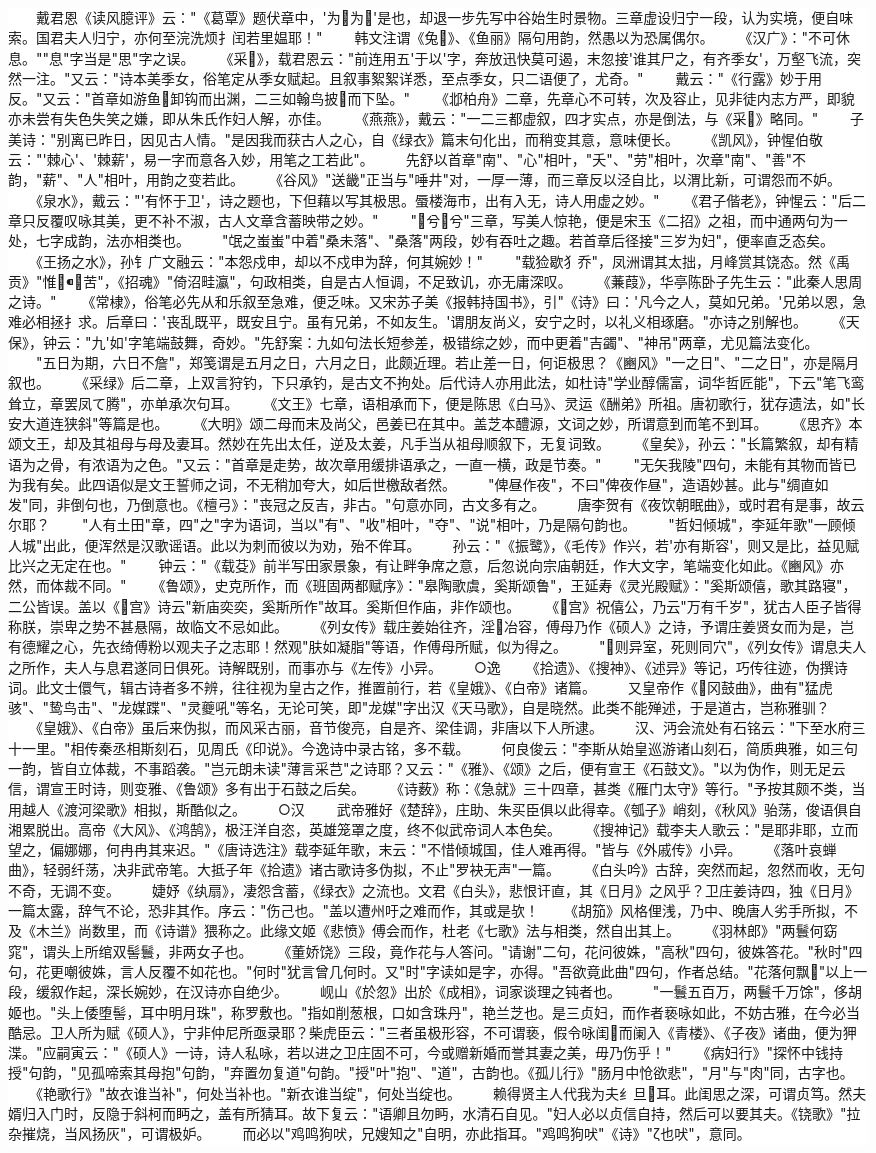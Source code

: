 　　戴君恩《读风臆评》云："《葛覃》题伏章中，'为为'是也，却退一步先写中谷始生时景物。三章虚设归宁一段，认为实境，便自味索。国君夫人归宁，亦何至浣洗烦扌闰若里媪耶！"
　　韩文注谓《兔》、《鱼丽》隔句用韵，然愚以为恐属偶尔。
　　《汉广》："不可休息。""息"字当是"思"字之误。
　　《采》，载君恩云："前连用五'于以'字，奔放迅快莫可遏，末忽接'谁其尸之，有齐季女'，万壑飞流，突然一注。"又云："诗本美季女，俗笔定从季女赋起。且叙事絮絮详悉，至点季女，只二语便了，尤奇。"
　　戴云："《行露》妙于用反。"又云："首章如游鱼卸钩而出渊，二三如翰鸟披而下坠。"
　　《邶柏舟》二章，先章心不可转，次及容止，见非徒内志方严，即貌亦未尝有失色失笑之嫌，即从朱氏作妇人解，亦佳。
　　《燕燕》，戴云："一二三都虚叙，四才实点，亦是倒法，与《采》略同。"
　　子美诗："别离已昨日，因见古人情。"是因我而获古人之心，自《绿衣》篇末句化出，而稍变其意，意味便长。
　　《凯风》，钟惺伯敬云："'棘心'、'棘薪'，易一字而意各入妙，用笔之工若此"。
　　先舒以首章"南"、"心"相叶，"夭"、"劳"相叶，次章"南"、"善"不韵，"薪"、"人"相叶，用韵之变若此。
　　《谷风》"送畿"正当与"唾井"对，一厚一薄，而三章反以泾自比，以渭比新，可谓怨而不妒。
　　《泉水》，戴云："'有怀于卫'，诗之题也，下但藉以写其极思。蜃楼海市，出有入无，诗人用虚之妙。"
　　《君子偕老》，钟惺云："后二章只反覆叹咏其美，更不补不淑，古人文章含蓄映带之妙。"
　　"兮兮"三章，写美人惊艳，便是宋玉《二招》之祖，而中通两句为一处，七字成韵，法亦相类也。
　　"氓之蚩蚩"中着"桑未落"、"桑落"两段，妙有吞吐之趣。若首章后径接"三岁为妇"，便率直乏态矣。
　　《王扬之水》，孙钅广文融云："本怨戍申，却以不戍申为辞，何其婉妙！"
　　"载猃歇犭乔"，凤洲谓其太拙，月峰赏其饶态。然《禹贡》"惟苦"，《招魂》"倚沼畦瀛"，句政相类，自是古人恒调，不足致讥，亦无庸深叹。
　　《蒹葭》，华亭陈卧子先生云："此秦人思周之诗。"
　　《常棣》，俗笔必先从和乐叙至急难，便乏味。又宋苏子美《报韩持国书》，引"《诗》曰：'凡今之人，莫如兄弟。'兄弟以恩，急难必相拯扌求。后章曰：'丧乱既平，既安且宁。虽有兄弟，不如友生。'谓朋友尚义，安宁之时，以礼义相琢磨。"亦诗之别解也。
　　《天保》，钟云："九'如'字笔端鼓舞，奇妙。"先舒案：九如句法长短参差，极错综之妙，而中更着"吉蠲"、"神吊"两章，尤见篇法变化。
　　"五日为期，六日不詹"，郑笺谓是五月之日，六月之日，此颇近理。若止差一日，何讵极思？《豳风》"一之日"、"二之日"，亦是隔月叙也。
　　《采绿》后二章，上双言狩钓，下只承钓，是古文不拘处。后代诗人亦用此法，如杜诗"学业醇儒富，词华哲匠能"，下云"笔飞鸾耸立，章罢凤て腾"，亦单承次句耳。
　　《文王》七章，语相承而下，便是陈思《白马》、灵运《酬弟》所祖。唐初歌行，犹存遗法，如"长安大道连狭斜"等篇是也。
　　《大明》颂二母而末及尚父，邑姜已在其中。盖芝本醴源，文词之妙，所谓意到而笔不到耳。
　　《思齐》本颂文王，却及其祖母与母及妻耳。然妙在先出太任，逆及太姜，凡手当从祖母顺叙下，无复词致。
　　《皇矣》，孙云："长篇繁叙，却有精语为之骨，有浓语为之色。"又云："首章是走势，故次章用缓排语承之，一直一横，政是节奏。"
　　"无矢我陵"四句，未能有其物而皆已为我有矣。此四语似是文王誓师之词，不无稍加夸大，如后世檄敌者然。
　　"俾昼作夜"，不曰"俾夜作昼"，造语妙甚。此与"绸直如发"同，非倒句也，乃倒意也。《檀弓》："丧冠之反吉，非古。"句意亦同，古文多有之。
　　唐李贺有《夜饮朝眠曲》，或时君有是事，故云尔耶？
　　"人有土田"章，四"之"字为语词，当以"有"、"收"相叶，"夺"、"说"相叶，乃是隔句韵也。
　　"哲妇倾城"，李延年歌"一顾倾人城"出此，便浑然是汉歌谣语。此以为刺而彼以为劝，殆不侔耳。
　　孙云："《振鹭》，《毛传》作兴，若'亦有斯容'，则又是比，益见赋比兴之无定在也。"
　　钟云："《载芟》前半写田家景象，有让畔争席之意，后忽说向宗庙朝廷，作大文字，笔端变化如此。《豳风》亦然，而体裁不同。"
　　《鲁颂》，史克所作，而《班固两都赋序》："皋陶歌虞，奚斯颂鲁"，王延寿《灵光殿赋》："奚斯颂僖，歌其路寝"，二公皆误。盖以《宫》诗云"新庙奕奕，奚斯所作"故耳。奚斯但作庙，非作颂也。
　　《宫》祝僖公，乃云"万有千岁"，犹古人臣子皆得称朕，崇卑之势不甚悬隔，故临文不忌如此。
　　《列女传》载庄姜始往齐，淫冶容，傅母乃作《硕人》之诗，予谓庄姜贤女而为是，岂有德耀之心，先衣绮傅粉以观夫子之志耶！然观"肤如凝脂"等语，作傅母所赋，似为得之。
　　"则异室，死则同穴"，《列女传》谓息夫人之所作，夫人与息君遂同日俱死。诗解既别，而事亦与《左传》小异。
　　○逸
　　《拾遗》、《搜神》、《述异》等记，巧传往迹，伪撰诗词。此文士儇气，辑古诗者多不辨，往往视为皇古之作，推置前行，若《皇娥》、《白帝》诸篇。
　　又皇帝作《冈鼓曲》，曲有"猛虎骇"、"鸷鸟击"、"龙媒蹀"、"灵夔吼"等名，无论可笑，即"龙媒"字出汉《天马歌》，自是晓然。此类不能殚述，于是道古，岂称雅驯？
　　《皇娥》、《白帝》虽后来伪拟，而风采古丽，音节俊亮，自是齐、梁佳调，非唐以下人所逮。
　　汉、沔会流处有石铭云："下至水府三十一里。"相传秦丞相斯刻石，见周氏《印说》。今逸诗中录古铭，多不载。
　　何良俊云："李斯从始皇巡游诸山刻石，简质典雅，如三句一韵，皆自立体裁，不事蹈袭。"岂元朗未读"薄言采芑"之诗耶？又云："《雅》、《颂》之后，便有宣王《石鼓文》。"以为伪作，则无足云信，谓宣王时诗，则变雅、《鲁颂》多有出于石鼓之后矣。
　　《诗薮》称：《急就》三十四章，甚类《雁门太守》等行。"予按其颇不类，当用越人《渡河梁歌》相拟，斯酷似之。
　　○汉
　　武帝雅好《楚辞》，庄助、朱买臣俱以此得幸。《瓠子》峭刻，《秋风》骀荡，俊语俱自湘累脱出。高帝《大风》、《鸿鹄》，极汪洋自恣，英雄笼罩之度，终不似武帝词人本色矣。
　　《搜神记》载李夫人歌云："是耶非耶，立而望之，偏娜娜，何冉冉其来迟。"《唐诗选注》载李延年歌，末云："不惜倾城国，佳人难再得。"皆与《外戚传》小异。
　　《落叶哀蝉曲》，轻弱纤荡，决非武帝笔。大抵子年《拾遗》诸古歌诗多伪拟，不止"罗袂无声"一篇。
　　《白头吟》古辞，突然而起，忽然而收，无句不奇，无调不变。
　　婕妤《纨扇》，凄怨含蓄，《绿衣》之流也。文君《白头》，悲恨讦直，其《日月》之风乎？卫庄姜诗四，独《日月》一篇太露，辞气不论，恐非其作。序云："伤己也。"盖以遭州吁之难而作，其或是欤！
　　《胡笳》风格俚浅，乃中、晚唐人劣手所拟，不及《木兰》尚数里，而《诗谱》猥称之。此缘文姬《悲愤》傅会而作，杜老《七歌》法与相类，然自出其上。
　　《羽林郎》"两鬟何窈窕"，谓头上所绾双髻鬟，非两女子也。
　　《董娇饶》三段，竟作花与人答问。"请谢"二句，花问彼姝，"高秋"四句，彼姝答花。"秋时"四句，花更嘲彼姝，言人反覆不如花也。"何时"犹言曾几何时。又"时"字读如是字，亦得。"吾欲竟此曲"四句，作者总结。"花落何飘"以上一段，缓叙作起，深长婉妙，在汉诗亦自绝少。
　　岘山《於忽》出於《成相》，词家谈理之钝者也。
　　"一鬟五百万，两鬟千万馀"，侈胡姬也。"头上倭堕髻，耳中明月珠"，称罗敷也。"指如削葱根，口如含珠丹"，艳兰芝也。是三贞妇，而作者亵咏如此，不妨古雅，在今必当酷忌。卫人所为赋《硕人》，宁非仲尼所亟录耶？柴虎臣云："三者虽极形容，不可谓亵，假令咏闺而阑入《青楼》、《子夜》诸曲，便为狎渫。"应嗣寅云："《硕人》一诗，诗人私咏，若以进之卫庄固不可，今或赠新婚而誉其妻之美，毋乃伤乎！"
　　《病妇行》"探怀中钱持授"句韵，"见孤啼索其母抱"句韵，"弃置勿复道"句韵。"授"叶"抱"、"道"，古韵也。《孤儿行》"肠月中怆欲悲"，"月"与"肉"同，古字也。
　　《艳歌行》"故衣谁当补"，何处当补也。"新衣谁当绽"，何处当绽也。
　　赖得贤主人代我为夫纟旦耳。此闺思之深，可谓贞笃。然夫婿归入门时，反隐于斜柯而眄之，盖有所猜耳。故下复云："语卿且勿眄，水清石自见。"妇人必以贞信自持，然后可以要其夫。《铙歌》"拉杂摧烧，当风扬灰"，可谓极妒。
　　而必以"鸡鸣狗吠，兄嫂知之"自明，亦此指耳。"鸡鸣狗吠"《诗》"ζ也吠"，意同。